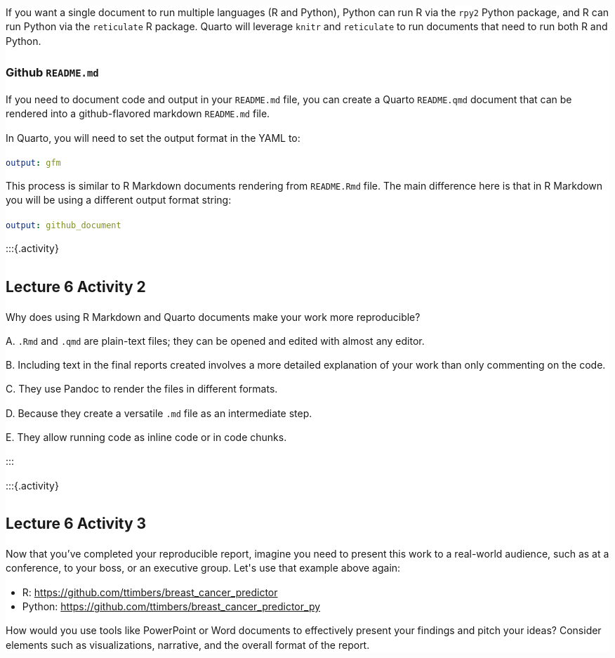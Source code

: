 If you want a single document to run multiple languages (R and Python),
Python can run R via the `rpy2` Python package,
and
R can run Python via the `reticulate` R package.
Quarto will leverage `knitr` and `reticulate` to run documents that need to run
both R and Python.


### Github `README.md`

If you need to document code and output in your `README.md` file,
you can create a Quarto `README.qmd` document that can be rendered into a
github-flavored markdown `README.md` file.

In Quarto, you will need to set the output format in the YAML to:

```yaml
output: gfm
```

This process is similar to R Markdown documents rendering from `README.Rmd` file.
The main difference here is that in R Markdown you will be using a different output
format string:

```yaml
output: github_document
```

:::{.activity}
## Lecture 6 Activity 2

Why does using R Markdown and Quarto documents make your work more reproducible?

A. `.Rmd` and `.qmd` are plain-text files; they can be opened and edited with almost any editor.

B. Including text in the final reports created involves a more detailed explanation of your work than only commenting on the code.

C. They use Pandoc to render the files in different formats.

D. Because they create a versatile `.md` file as an intermediate step.

E. They allow running code as inline code or in code chunks.

:::

:::{.activity}
## Lecture 6 Activity 3

Now that you’ve completed your reproducible report, imagine you need to present this work to a real-world audience, such as at a conference, to your boss, or an executive group. Let's use that example above again:

- R: <https://github.com/ttimbers/breast_cancer_predictor>
- Python: <https://github.com/ttimbers/breast_cancer_predictor_py>

How would you use tools like PowerPoint or Word documents to effectively present your findings and pitch your ideas? Consider elements such as visualizations, narrative, and the overall format of the report.
